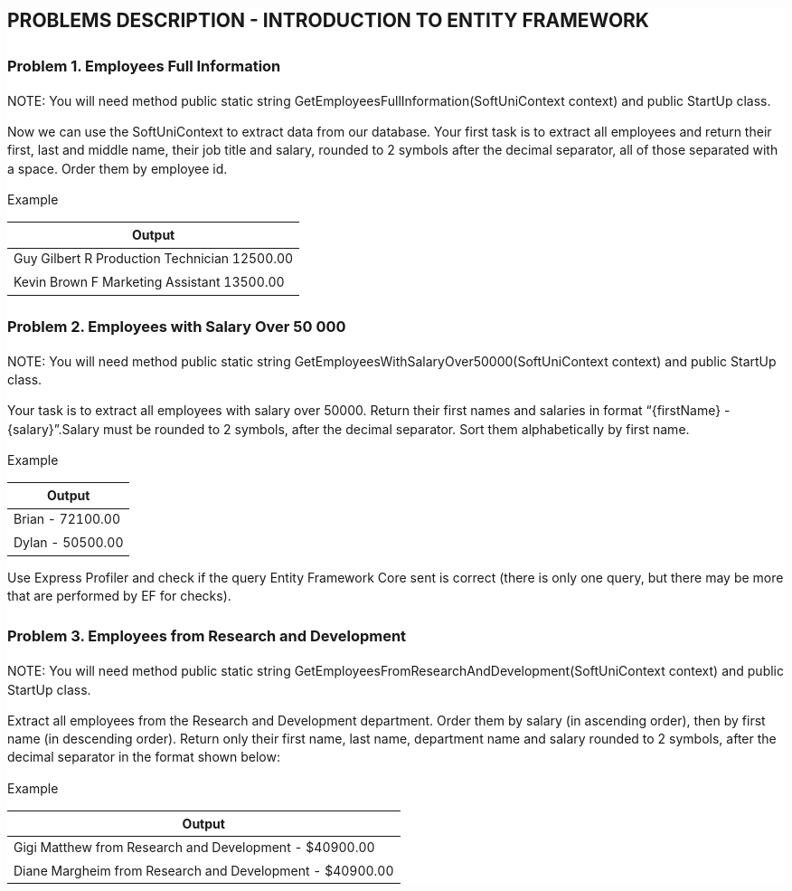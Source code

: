 ## PROBLEMS DESCRIPTION - INTRODUCTION TO ENTITY FRAMEWORK


### Problem 1.	Employees Full Information

NOTE: You will need method public static string GetEmployeesFullInformation(SoftUniContext context) and public StartUp class. 

Now we can use the SoftUniContext to extract data from our database. Your first task is to extract all employees and return their first, last and middle name, their job title and salary, rounded to 2 symbols after the decimal separator, all of those separated with a space. Order them by employee id.

Example

| Output |
| --------- |
| Guy Gilbert R Production Technician 12500.00 |
| Kevin Brown F Marketing Assistant 13500.00 |

### Problem 2.	Employees with Salary Over 50 000

NOTE: You will need method public static string GetEmployeesWithSalaryOver50000(SoftUniContext context) and public StartUp class. 

Your task is to extract all employees with salary over 50000. Return their first names and salaries in format “{firstName} - {salary}”.Salary must be rounded to 2 symbols, after the decimal separator. Sort them alphabetically by first name.

Example

| Output |
| --------- |
| Brian - 72100.00 |
| Dylan - 50500.00 |

Use Express Profiler and check if the query Entity Framework Core sent is correct (there is only one query, but there may be more that are performed by EF for checks).

### Problem 3.	Employees from Research and Development

NOTE: You will need method public static string GetEmployeesFromResearchAndDevelopment(SoftUniContext context) and public StartUp class. 

Extract all employees from the Research and Development department. Order them by salary (in ascending order), then by first name (in descending order). Return only their first name, last name, department name and salary rounded to 2 symbols, after the decimal separator in the format shown below:

Example

| Output |
| --------- |
| Gigi Matthew from Research and Development - $40900.00 |
| Diane Margheim from Research and Development - $40900.00 |

